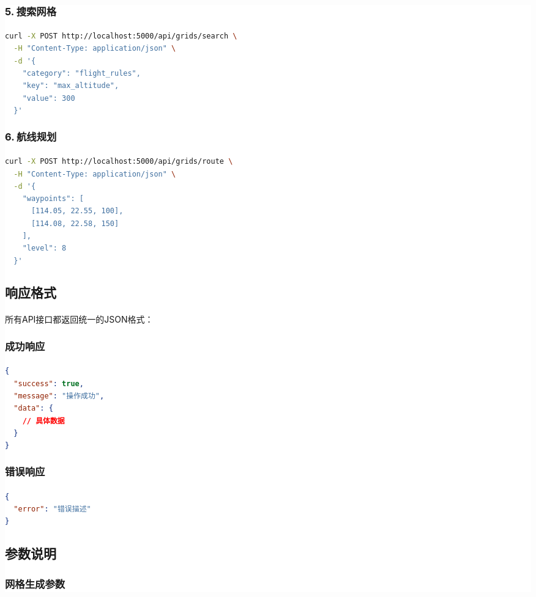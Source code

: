 ### 5. 搜索网格

```bash
curl -X POST http://localhost:5000/api/grids/search \
  -H "Content-Type: application/json" \
  -d '{
    "category": "flight_rules",
    "key": "max_altitude",
    "value": 300
  }'
```

### 6. 航线规划

```bash
curl -X POST http://localhost:5000/api/grids/route \
  -H "Content-Type: application/json" \
  -d '{
    "waypoints": [
      [114.05, 22.55, 100],
      [114.08, 22.58, 150]
    ],
    "level": 8
  }'
```

## 响应格式

所有API接口都返回统一的JSON格式：

### 成功响应

```json
{
  "success": true,
  "message": "操作成功",
  "data": {
    // 具体数据
  }
}
```

### 错误响应

```json
{
  "error": "错误描述"
}
```

## 参数说明

### 网格生成参数
